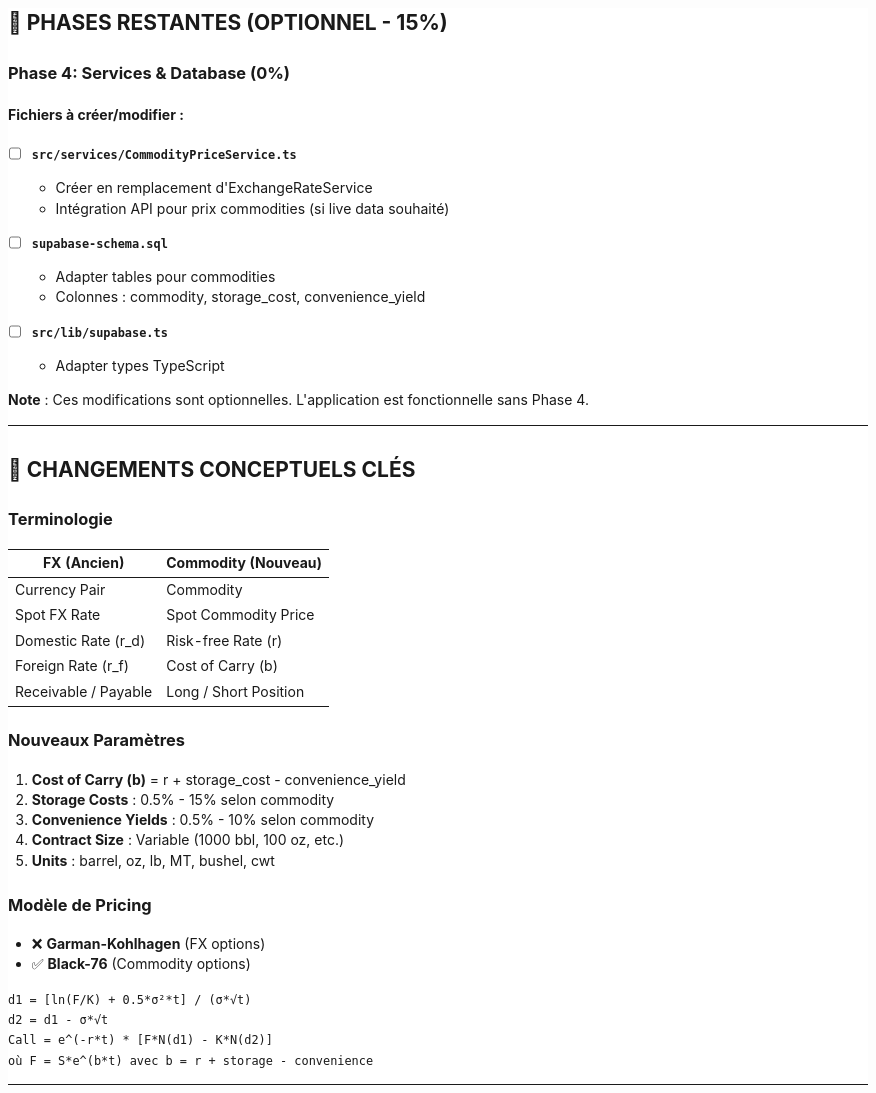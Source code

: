 
## 🔄 **PHASES RESTANTES (OPTIONNEL - 15%)**

### **Phase 4: Services & Database** (0%)
#### Fichiers à créer/modifier :
- [ ] **`src/services/CommodityPriceService.ts`**
  - Créer en remplacement d'ExchangeRateService
  - Intégration API pour prix commodities (si live data souhaité)

- [ ] **`supabase-schema.sql`**
  - Adapter tables pour commodities
  - Colonnes : commodity, storage_cost, convenience_yield

- [ ] **`src/lib/supabase.ts`**
  - Adapter types TypeScript

**Note** : Ces modifications sont optionnelles. L'application est fonctionnelle sans Phase 4.

---

## 🔑 **CHANGEMENTS CONCEPTUELS CLÉS**

### Terminologie
| **FX (Ancien)** | **Commodity (Nouveau)** |
|-----------------|-------------------------|
| Currency Pair | Commodity |
| Spot FX Rate | Spot Commodity Price |
| Domestic Rate (r_d) | Risk-free Rate (r) |
| Foreign Rate (r_f) | Cost of Carry (b) |
| Receivable / Payable | Long / Short Position |

### Nouveaux Paramètres
1. **Cost of Carry (b)** = r + storage_cost - convenience_yield
2. **Storage Costs** : 0.5% - 15% selon commodity
3. **Convenience Yields** : 0.5% - 10% selon commodity
4. **Contract Size** : Variable (1000 bbl, 100 oz, etc.)
5. **Units** : barrel, oz, lb, MT, bushel, cwt

### Modèle de Pricing
- ❌ **Garman-Kohlhagen** (FX options)
- ✅ **Black-76** (Commodity options)

```
d1 = [ln(F/K) + 0.5*σ²*t] / (σ*√t)
d2 = d1 - σ*√t
Call = e^(-r*t) * [F*N(d1) - K*N(d2)]
où F = S*e^(b*t) avec b = r + storage - convenience
```

---